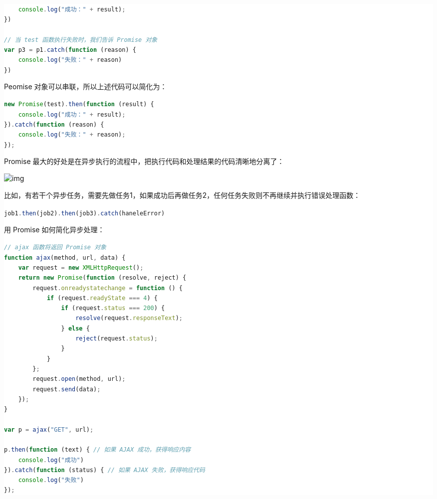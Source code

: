 ```js
    console.log("成功：" + result);
})

// 当 test 函数执行失败时，我们告诉 Promise 对象
var p3 = p1.catch(function (reason) {
    console.log("失败：" + reason)
})
```

Peomise 对象可以串联，所以上述代码可以简化为：

```js
new Promise(test).then(function (result) {
    console.log("成功：" + result);
}).catch(function (reason) {
    console.log("失败：" + reason);
});
```

Promise 最大的好处是在异步执行的流程中，把执行代码和处理结果的代码清晰地分离了：

![img](http://www.liaoxuefeng.com/files/attachments/001436512391628944d5da9a5654a35b0ace38246f30b9c000/l)

比如，有若干个异步任务，需要先做任务1，如果成功后再做任务2，任何任务失败则不再继续并执行错误处理函数：

```js
job1.then(job2).then(job3).catch(haneleError)
```

用 Promise 如何简化异步处理：

```js
// ajax 函数将返回 Promise 对象
function ajax(method, url, data) {
    var request = new XMLHttpRequest();
    return new Promise(function (resolve, reject) {
        request.onreadystatechange = function () {
            if (request.readyState === 4) {
                if (request.status === 200) {
                    resolve(request.responseText);
                } else {
                    reject(request.status);
                }
            }
        };
        request.open(method, url);
        request.send(data);
    });
}

var p = ajax("GET", url);

p.then(function (text) { // 如果 AJAX 成功，获得响应内容
    console.log("成功")
}).catch(function (status) { // 如果 AJAX 失败，获得响应代码
    console.log("失败")
});
```
